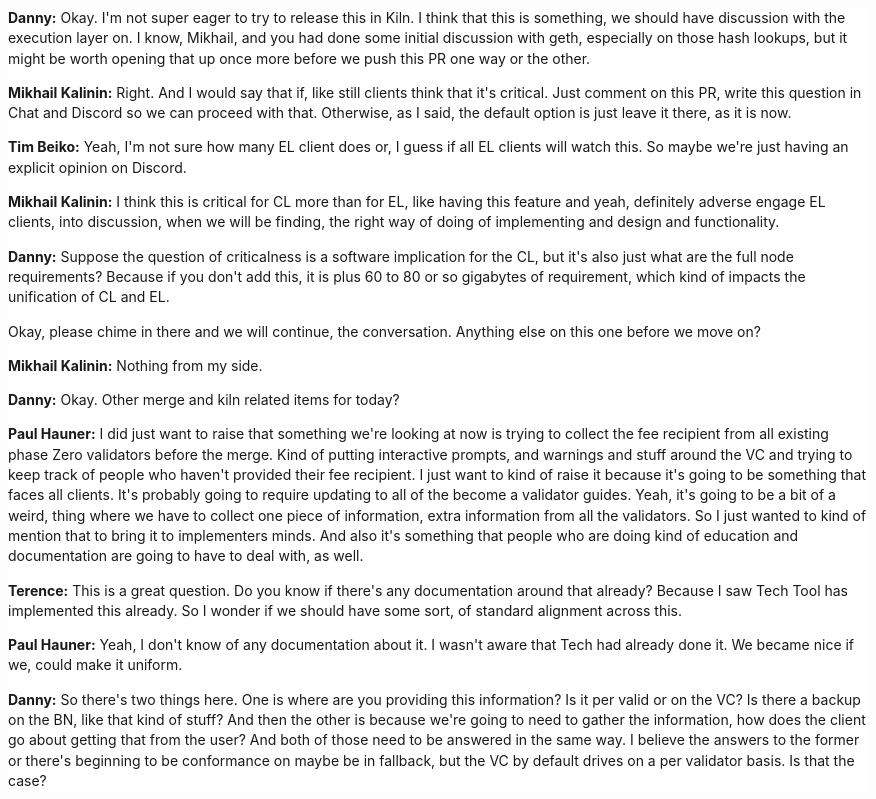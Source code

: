 **Danny:**
Okay. I'm not super eager to try to release this in Kiln. I think that this is something, we should have discussion with the execution layer on. I know, Mikhail, and you had done some initial discussion with geth, especially on those hash lookups, but it might be worth opening that up once more before we push this PR one way or the other.

**Mikhail Kalinin:**
Right. And I would say that if, like still clients think that it's critical. Just comment on this PR, write this question in Chat and Discord so we can proceed with that. Otherwise, as I said, the default option is just leave it there, as it is now.

**Tim Beiko:**
Yeah, I'm not sure how many EL client does or, I guess if all EL clients will watch this. So maybe we're just having an explicit opinion on Discord.

**Mikhail Kalinin:**
I think this is critical for CL more than for EL, like having this feature and yeah, definitely adverse engage EL clients, into discussion, when we will be finding, the right way of doing of implementing and design and functionality.

**Danny:**
Suppose the question of criticalness is a software implication for the CL, but it's also just what are the full node requirements? Because if you don't add this, it is plus 60 to 80 or so gigabytes of requirement, which kind of impacts the unification of CL and EL.

Okay, please chime in there and we will continue, the conversation. Anything else on this one before we move on?

**Mikhail Kalinin:**
Nothing from my side.

**Danny:**
Okay. Other merge and kiln related items for today?

**Paul Hauner:**
I did just want to raise that something we're looking at now is trying to collect the fee recipient from all existing phase Zero validators before the merge. Kind of putting interactive prompts, and warnings and stuff around the VC and trying to keep track of people who haven't provided their fee recipient. I just want to kind of raise it because it's going to be something that faces all clients. It's probably going to require updating to all of the become a validator guides. Yeah, it's going to be a bit of a weird, thing where we have to collect one piece of information, extra information from all the validators. So I just wanted to kind of mention that to bring it to implementers minds. And also it's something that people who are doing kind of education and documentation are going to have to deal with, as well.

**Terence:**
This is a great question. Do you know if there's any documentation around that already? Because I saw Tech Tool has implemented this already. So I wonder if we should have some sort, of standard alignment across this.

**Paul Hauner:**
Yeah, I don't know of any documentation about it. I wasn't aware that Tech had already done it. We became nice if we, could make it uniform.

**Danny:**
So there's two things here. One is where are you providing this information? Is it per valid or on the VC? Is there a backup on the BN, like that kind of stuff? And then the other is because we're going to need to gather the information, how does the client go about getting that from the user? And both of those need to be answered in the same way. I believe the answers to the former or there's beginning to be conformance on maybe be in fallback, but the VC by default drives on a per validator basis. Is that the case?
